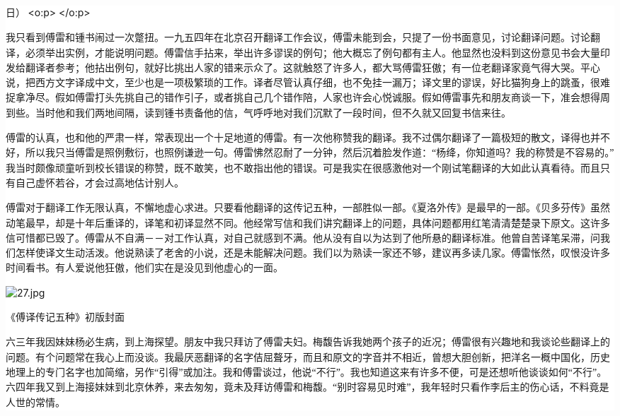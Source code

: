   <span lang="ZH-CN" style="font-family:宋体;mso-ascii-font-family:Calibri;mso-ascii-theme-font:
minor-latin;mso-fareast-font-family:宋体;mso-fareast-theme-font:minor-fareast">
   日）
  </span>
  <o:p>
  </o:p>
 </p>
 <p class="MsoNormal">
  <span lang="ZH-CN" style="font-family:宋体;mso-ascii-font-family:
Calibri;mso-ascii-theme-font:minor-latin;mso-fareast-font-family:宋体;mso-fareast-theme-font:
minor-fareast">
   我只看到傅雷和锺书闹过一次蹩扭。一九五四年在北京召开翻译工作会议，傅雷未能到会，只提了一份书面意见，讨论翻译问题。讨论翻译，必须举出实例，才能说明问题。傅雷信手拈来，举出许多谬误的例句；他大概忘了例句都有主人。他显然也没料到这份意见书会大量印发给翻译者参考；他拈出例句，就好比挑出人家的错来示众了。这就触怒了许多人，都大骂傅雷狂傲；有一位老翻译家竟气得大哭。平心说，把西方文字译成中文，至少也是一项极繁琐的工作。译者尽管认真仔细，也不免挂一漏万；译文里的谬误，好比猫狗身上的跳蚤，很难捉拿净尽。假如傅雷打头先挑自己的错作引子，或者挑自己几个错作陪，人家也许会心悦诚服。假如傅雷事先和朋友商谈一下，准会想得周到些。当时他和我们两地间隔，读到锺书责备他的信，气呼呼地对我们沉默了一段时间，但不久就又回复书信来往。
  </span>
  <o:p>
  </o:p>
 </p>
 <p class="MsoNormal">
  <span lang="ZH-CN" style="font-family:宋体;mso-ascii-font-family:
Calibri;mso-ascii-theme-font:minor-latin;mso-fareast-font-family:宋体;mso-fareast-theme-font:
minor-fareast">
   傅雷的认真，也和他的严肃一样，常表现出一个十足地道的傅雷。有一次他称赞我的翻译。我不过偶尔翻译了一篇极短的散文，译得也并不好，所以我只当傅雷是照例敷衍，也照例谦逊一句。傅雷怫然忍耐了一分钟，然后沉着脸发作道：“杨绛，你知道吗？我的称赞是不容易的。”我当时颇像顽童听到校长错误的称赞，既不敢笑，也不敢指出他的错误。可是我实在很感激他对一个刚试笔翻译的大如此认真看待。而且只有自己虚怀若谷，才会过高地估计别人。
  </span>
  <o:p>
  </o:p>
 </p>
 <p class="MsoNormal">
  <span lang="ZH-CN" style="font-family:宋体;mso-ascii-font-family:
Calibri;mso-ascii-theme-font:minor-latin;mso-fareast-font-family:宋体;mso-fareast-theme-font:
minor-fareast">
   傅雷对于翻译工作无限认真，不懈地虚心求进。只要看他翻译的这传记五种，一部胜似一部。《夏洛外传》是最早的一部。《贝多芬传》虽然动笔最早，却是十年后重译的，译笔和初译显然不同。他经常写信和我们讲究翻译上的问题，具体问题都用红笔清清楚楚录下原文。这许多信可惜都已毁了。傅雷从不自满－－对工作认真，对自己就感到不满。他从没有自以为达到了他所悬的翻译标准。他曾自苦译笔呆滞，问我们怎样使译文生动活泼。他说熟读了老舍的小说，还是未能解决问题。我们以为熟读一家还不够，建议再多读几家。傅雷怅然，叹恨没许多时间看书。有人爱说他狂傲，他们实在是没见到他虚心的一面。
  </span>
  <o:p>
  </o:p>
 </p>
 <p class="MsoNormal">
  <img alt="27.jpg" border="0" height="431" src="http://mjlsh.usc.cuhk.edu.hk/medias/contents/3423/27.jpg" width="483"/>
  <o:p>
  </o:p>
 </p>
 <p class="MsoNormal">
  <span lang="ZH-CN" style="font-family:宋体;mso-ascii-font-family:
Calibri;mso-ascii-theme-font:minor-latin;mso-fareast-font-family:宋体;mso-fareast-theme-font:
minor-fareast">
   《傅译传记五种》初版封面
  </span>
  <o:p>
  </o:p>
 </p>
 <p class="MsoNormal">
  <span lang="ZH-CN" style="font-family:宋体;mso-ascii-font-family:
Calibri;mso-ascii-theme-font:minor-latin;mso-fareast-font-family:宋体;mso-fareast-theme-font:
minor-fareast">
   六三年我因妹妹杨必生病，到上海探望。朋友中我只拜访了傅雷夫妇。梅馥告诉我她两个孩子的近况；傅雷很有兴趣地和我谈论些翻译上的问题。有个问题常在我心上而没谈。我最厌恶翻译的名字佶屈聱牙，而且和原文的字音并不相近，曾想大胆创新，把洋名一概中国化，历史地理上的专门名字也加简缩，另作“引得”或加注。我和傅雷谈过，他说“不行”。我也知道这来有许多不便，可是还想听他谈谈如何“不行”。六四年我又到上海接妹妹到北京休养，来去匆匆，竟未及拜访傅雷和梅馥。“别时容易见时难”，我年轻时只看作李后主的伤心话，不料竟是人世的常情。
  </span>